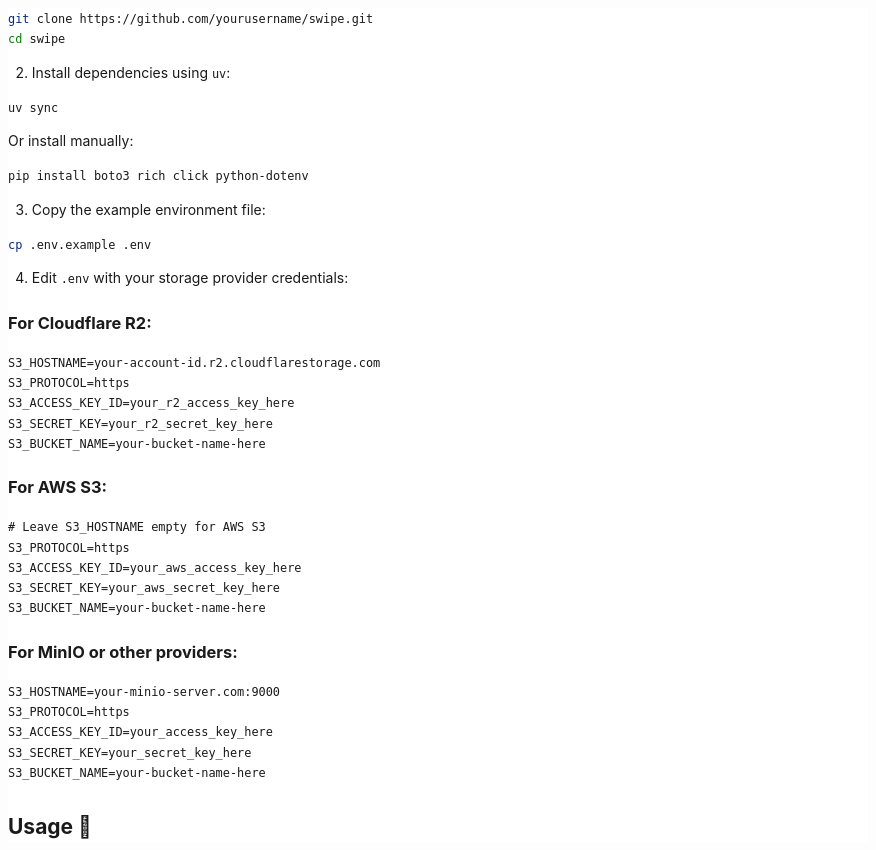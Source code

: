 ```bash
git clone https://github.com/yourusername/swipe.git
cd swipe
```

2. Install dependencies using `uv`:

```bash
uv sync
```

Or install manually:

```bash
pip install boto3 rich click python-dotenv
```

3. Copy the example environment file:

```bash
cp .env.example .env
```

4. Edit `.env` with your storage provider credentials:

### For Cloudflare R2:

```env
S3_HOSTNAME=your-account-id.r2.cloudflarestorage.com
S3_PROTOCOL=https
S3_ACCESS_KEY_ID=your_r2_access_key_here
S3_SECRET_KEY=your_r2_secret_key_here
S3_BUCKET_NAME=your-bucket-name-here
```

### For AWS S3:

```env
# Leave S3_HOSTNAME empty for AWS S3
S3_PROTOCOL=https
S3_ACCESS_KEY_ID=your_aws_access_key_here
S3_SECRET_KEY=your_aws_secret_key_here
S3_BUCKET_NAME=your-bucket-name-here
```

### For MinIO or other providers:

```env
S3_HOSTNAME=your-minio-server.com:9000
S3_PROTOCOL=https
S3_ACCESS_KEY_ID=your_access_key_here
S3_SECRET_KEY=your_secret_key_here
S3_BUCKET_NAME=your-bucket-name-here
```

## Usage 🚀
